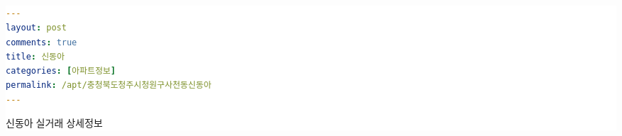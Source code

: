 ```yaml
---
layout: post
comments: true
title: 신동아
categories: [아파트정보]
permalink: /apt/충청북도청주시청원구사천동신동아
---
```


신동아 실거래 상세정보

<script type="text/javascript">
  google.charts.load('current', {'packages':['line', 'corechart']});
  google.charts.setOnLoadCallback(drawChart);

  function drawChart() {
    var data = new google.visualization.DataTable();
    data.addColumn('date', '거래일');
    data.addColumn('number', "매매");
    data.addColumn('number', "전세");
    data.addColumn('number', "전매");
